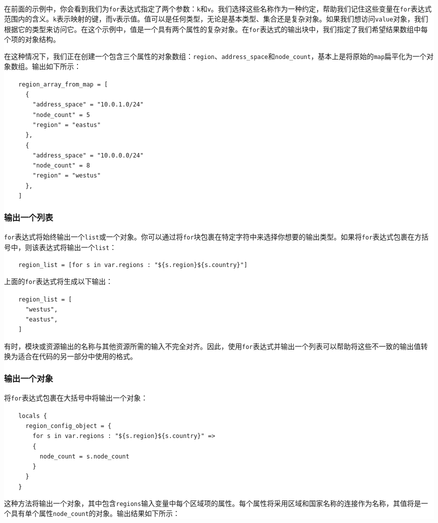 在前面的示例中，你会看到我们为`for`表达式指定了两个参数：`k`和`v`。我们选择这些名称作为一种约定，帮助我们记住这些变量在`for`表达式范围内的含义。`k`表示映射的键，而`v`表示值。值可以是任何类型，无论是基本类型、集合还是复杂对象。如果我们想访问`value`对象，我们根据它的类型来访问它。在这个示例中，值是一个具有两个属性的复杂对象。在`for`表达式的输出块中，我们指定了我们希望结果数组中每个项的对象结构。

在这种情况下，我们正在创建一个包含三个属性的对象数组：`region`、`address_space`和`node_count`，基本上是将原始的`map`扁平化为一个对象数组。输出如下所示：

```
    region_array_from_map = [
      {
        "address_space" = "10.0.1.0/24"
        "node_count" = 5
        "region" = "eastus"
      },
      {
        "address_space" = "10.0.0.0/24"
        "node_count" = 8
        "region" = "westus"
      },
    ]
```

### 输出一个列表

`for`表达式将始终输出一个`list`或一个对象。你可以通过将`for`块包裹在特定字符中来选择你想要的输出类型。如果将`for`表达式包裹在方括号中，则该表达式将输出一个`list`：

```
    region_list = [for s in var.regions : "${s.region}${s.country}"]
```

上面的`for`表达式将生成以下输出：

```
    region_list = [
      "westus",
      "eastus",
    ]
```

有时，模块或资源输出的名称与其他资源所需的输入不完全对齐。因此，使用`for`表达式并输出一个列表可以帮助将这些不一致的输出值转换为适合在代码的另一部分中使用的格式。

### 输出一个对象

将`for`表达式包裹在大括号中将输出一个对象：

```
    locals {
      region_config_object = {
        for s in var.regions : "${s.region}${s.country}" =>
        {
          node_count = s.node_count
        }
      }
    }
```

这种方法将输出一个对象，其中包含`regions`输入变量中每个区域项的属性。每个属性将采用区域和国家名称的连接作为名称，其值将是一个具有单个属性`node_count`的对象。输出结果如下所示：
